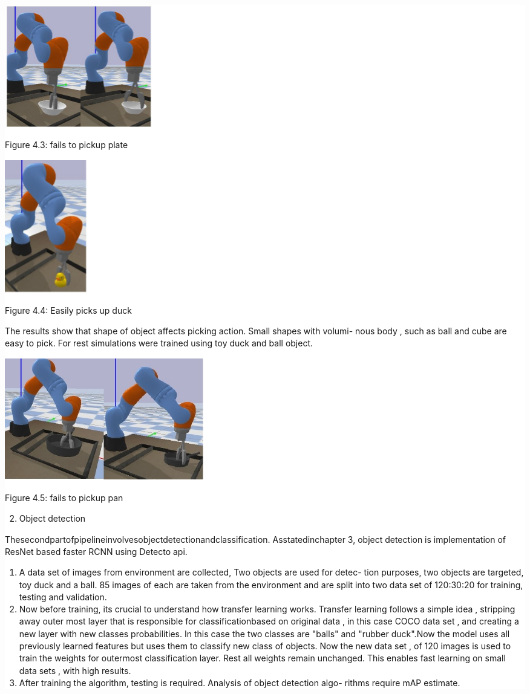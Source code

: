 ![](Aspose.Words.7685267e-5255-4cb6-a77f-9a5dedd20ad8.020.png)

Figure 4.3: fails to pickup plate

![](Aspose.Words.7685267e-5255-4cb6-a77f-9a5dedd20ad8.021.png)

Figure 4.4: Easily picks up duck

The results show that shape of object affects picking action. Small shapes with volumi- nous body , such as ball and cube are easy to pick. For rest simulations were trained using toy<a name="_page46_x0.00_y792.00"></a> duck and ball object.

![](Aspose.Words.7685267e-5255-4cb6-a77f-9a5dedd20ad8.022.jpeg)

Figure 4.5: fails to pickup pan

2. Object detection

Thesecondpartofpipelineinvolvesobjectdetectionandclassification. Asstatedinchapter 3, object detection is implementation of ResNet based faster RCNN using Detecto api.

1. A data set of images from environment are collected, Two objects are used for detec- tion purposes, two objects are targeted, toy duck and a ball. 85 images of each are taken from the environment and are split into two data set of 120:30:20 for training, testing and validation.
1. Now before training, its crucial to understand how transfer learning works. Transfer learning follows a simple idea , stripping away outer most layer that is responsible for classificationbased on original data , in this case COCO data set , and creating a new layer with new classes probabilities. In this case the two classes are "balls" and "rubber duck".Now the model uses all previously learned features but uses them to classify new class of objects. Now the new data set , of 120 images is used to train the weights for outermost classification layer. Rest all weights remain unchanged. This enables fast learning on small data sets , with high results.
1. After training the algorithm, testing is required. Analysis of object detection algo- rithms require mAP estimate.
